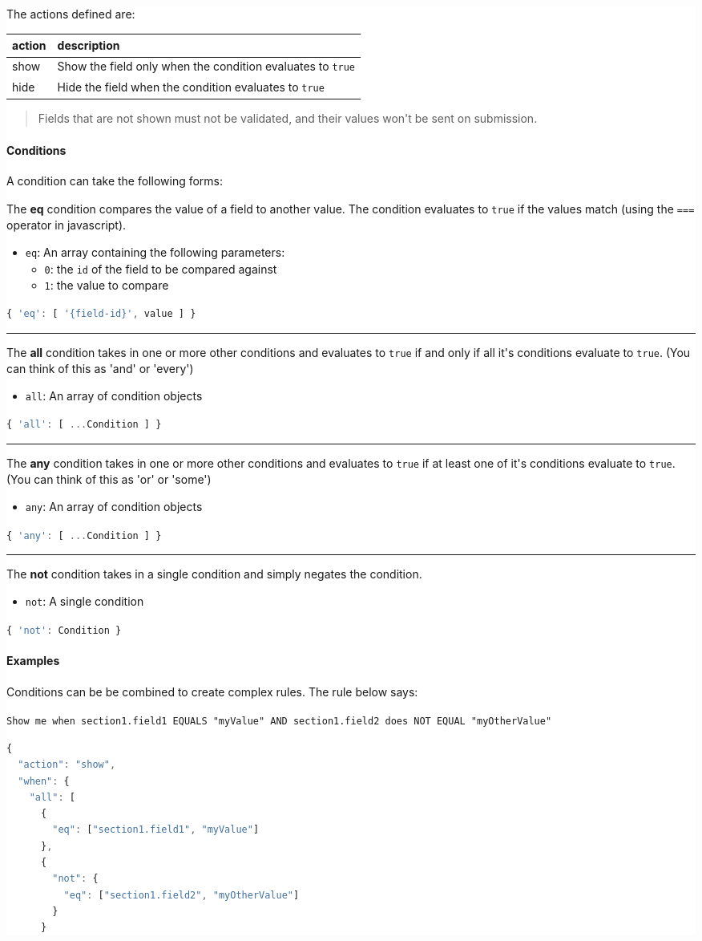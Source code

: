 The actions defined are:

| action | description                                                |
|:-------|:-----------------------------------------------------------|
| show   | Show the field only when the condition evaluates to `true` |
| hide   | Hide the field when the condition evaluates to `true`      |

> Fields that are not shown must not be validated, and their values won't be sent on submission.

#### Conditions

A condition can take the following forms:

The **eq** condition compares the value of a field to another value. The condition evaluates to `true` if the values match (using the `===` operator in javascript).

- `eq`: An array containing the following parameters:
  - `0`: the `id` of the field to be compared against
  - `1`: the value to compare
```js
{ 'eq': [ '{field-id}', value ] }
```

---

The **all** condition takes in one or more other conditions and evaluates to `true` if and only if all it's conditions evaluate to `true`. (You can think of this as 'and' or 'every')

- `all`: An array of condition objects
```js
{ 'all': [ ...Condition ] }
```

---

The **any** condition takes in one or more other conditions and evaluates to `true` if at least one of it's conditions evaluate to `true`. (You can think of this as 'or' or 'some')

- `any`: An array of condition objects
```js
{ 'any': [ ...Condition ] }
```

---

The **not** condition takes in a single condition and simply negates the condition.

- `not`: A single condition
```js
{ 'not': Condition }
```

#### Examples

Conditions can be be combined to create complex rules. The rule below says:

`Show me when section1.field1 EQUALS "myValue" AND section1.field2 does NOT EQUAL "myOtherValue"`

```js
{
  "action": "show",
  "when": {
    "all": [
      { 
        "eq": ["section1.field1", "myValue"] 
      },
      { 
        "not": {
          "eq": ["section1.field2", "myOtherValue"] 
        }
      }
```